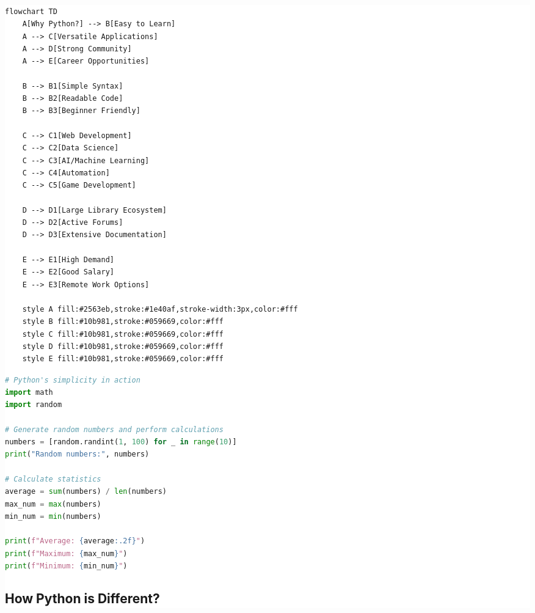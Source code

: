 ```mermaid
flowchart TD
    A[Why Python?] --> B[Easy to Learn]
    A --> C[Versatile Applications]
    A --> D[Strong Community]
    A --> E[Career Opportunities]
    
    B --> B1[Simple Syntax]
    B --> B2[Readable Code]
    B --> B3[Beginner Friendly]
    
    C --> C1[Web Development]
    C --> C2[Data Science]
    C --> C3[AI/Machine Learning]
    C --> C4[Automation]
    C --> C5[Game Development]
    
    D --> D1[Large Library Ecosystem]
    D --> D2[Active Forums]
    D --> D3[Extensive Documentation]
    
    E --> E1[High Demand]
    E --> E2[Good Salary]
    E --> E3[Remote Work Options]
    
    style A fill:#2563eb,stroke:#1e40af,stroke-width:3px,color:#fff
    style B fill:#10b981,stroke:#059669,color:#fff
    style C fill:#10b981,stroke:#059669,color:#fff
    style D fill:#10b981,stroke:#059669,color:#fff
    style E fill:#10b981,stroke:#059669,color:#fff
```


```python
# Python's simplicity in action
import math
import random

# Generate random numbers and perform calculations
numbers = [random.randint(1, 100) for _ in range(10)]
print("Random numbers:", numbers)

# Calculate statistics
average = sum(numbers) / len(numbers)
max_num = max(numbers)
min_num = min(numbers)

print(f"Average: {average:.2f}")
print(f"Maximum: {max_num}")
print(f"Minimum: {min_num}")
```

## How Python is Different?
